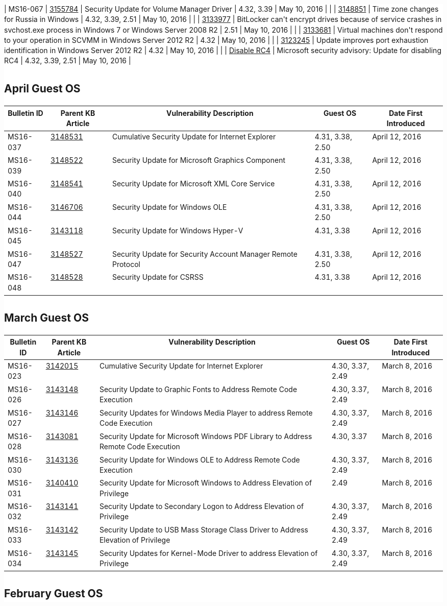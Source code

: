 | MS16-067 | [3155784] | Security Update for Volume Manager Driver | 4.32, 3.39 | May 10, 2016 | 
|  | [3148851] | Time zone changes for Russia in Windows  | 4.32, 3.39, 2.51 | May 10, 2016 | 
|  | [3133977] | BitLocker can't encrypt drives because of service crashes in svchost.exe process in Windows 7 or Windows Server 2008 R2  | 2.51 | May 10, 2016 | 
|  | [3133681] | Virtual machines don't respond to your operation in SCVMM in Windows Server 2012 R2  | 4.32 | May 10, 2016 | 
|  | [3123245] | Update improves port exhaustion identification in Windows Server 2012 R2  | 4.32 | May 10, 2016 | 
|  | [Disable RC4] |  Microsoft security advisory: Update for disabling RC4  | 4.32, 3.39, 2.51 | May 10, 2016 | 


## April Guest OS 

| Bulletin ID | Parent KB Article   | Vulnerability Description                                                   | Guest OS         | Date First Introduced |
| ----------- | ------------------- | --------------------------------------------------------------------------- | ---------------- | --------------------- |
| MS16-037 | [3148531] | Cumulative Security Update for Internet Explorer | 4.31, 3.38, 2.50 | April 12, 2016 |  
| MS16-039 | [3148522] | Security Update for Microsoft Graphics Component | 4.31, 3.38, 2.50 | April 12, 2016 | 
| MS16-040 | [3148541] | Security Update for Microsoft XML Core Service | 4.31, 3.38, 2.50 | April 12, 2016 | 
| MS16-044 | [3146706] | Security Update for Windows OLE | 4.31, 3.38, 2.50 | April 12, 2016 | 
| MS16-045 | [3143118] | Security Update for Windows Hyper-V | 4.31, 3.38 | April 12, 2016 | 
| MS16-047 | [3148527] | Security Update for Security Account Manager Remote Protocol | 4.31, 3.38, 2.50 | April 12, 2016 | 
| MS16-048 | [3148528] | Security Update for CSRSS | 4.31, 3.38 | April 12, 2016 | 

## March Guest OS 

| Bulletin ID | Parent KB Article   | Vulnerability Description                                                   | Guest OS         | Date First Introduced |
| ----------- | ------------------- | --------------------------------------------------------------------------- | ---------------- | --------------------- |
| MS16-023 | [3142015] | Cumulative Security Update for Internet Explorer | 4.30, 3.37, 2.49 | March 8, 2016 |  
| MS16-026 | [3143148] | Security Update to Graphic Fonts to Address Remote Code Execution | 4.30, 3.37, 2.49 | March 8, 2016 |  
| MS16-027 | [3143146] | Security Updates for Windows Media Player to address Remote Code Execution | 4.30, 3.37, 2.49 | March 8, 2016 |  
| MS16-028 | [3143081] | Security Update for Microsoft Windows PDF Library to Address Remote Code Execution | 4.30, 3.37 | March 8, 2016 |  
| MS16-030 | [3143136] | Security Update for Windows OLE to Address Remote Code Execution | 4.30, 3.37, 2.49 | March 8, 2016 |  
| MS16-031 | [3140410] | Security Update for Microsoft Windows to Address Elevation of Privilege | 2.49 | March 8, 2016 |  
| MS16-032 | [3143141] | Security Update to Secondary Logon to Address Elevation of Privilege | 4.30, 3.37, 2.49 | March 8, 2016 |  
| MS16-033 | [3143142] | Security Update to USB Mass Storage Class Driver to Address Elevation of Privilege | 4.30, 3.37, 2.49 | March 8, 2016 |  
| MS16-034 | [3143145] | Security Updates for Kernel-Mode Driver to address Elevation of Privilege | 4.30, 3.37, 2.49 | March 8, 2016 | | MS16-035 | [3141780] | Security Update for .NET Framework to Address Security Feature Bypass | 4.30, 3.37, 2.49 | March 8, 2016 |  


## February Guest OS


[//]: # " |  | [3194798] | Cumulative update for Windows 10 Version 1607 and Windows Server 2016 | 5.2 | Oct 11, 2016 |"
[3192887]: http://support.microsoft.com/kb/3192887
[3192884]: http://support.microsoft.com/kb/3192884
[3192892]: http://support.microsoft.com/kb/3192892
[3193227]: http://support.microsoft.com/kb/3193227
[3196067]: http://support.microsoft.com/kb/3196067
[3178465]: http://support.microsoft.com/kb/3178465
[3182203]: http://support.microsoft.com/kb/3182203
[3185278]: http://support.microsoft.com/kb/3185278
[3185280]: http://support.microsoft.com/kb/3185280
[3185279]: http://support.microsoft.com/kb/3185279
[3194798]: http://support.microsoft.com/kb/3194798
[3183038]: http://support.microsoft.com/kb/3183038
[3185848]: http://support.microsoft.com/kb/3185848
[3178467]: http://support.microsoft.com/kb/3178467
[3186973]: http://support.microsoft.com/kb/3186973
[3178469]: http://support.microsoft.com/kb/3178469
[3185879]: http://support.microsoft.com/kb/3185879
[3188733]: http://support.microsoft.com/kb/3188733
[3188724]: http://support.microsoft.com/kb/3188724
[3174644]: http://support.microsoft.com/kb/3174644
[3177723]: http://support.microsoft.com/kb/3177723
[3179573]: http://support.microsoft.com/kb/3179573
[3179575]: http://support.microsoft.com/kb/3179575
[3179574]: http://support.microsoft.com/kb/3179574
[3177356]: http://support.microsoft.com/kb/3177356
[3177393]: http://support.microsoft.com/kb/3177393
[3178466]: http://support.microsoft.com/kb/3178466
[3179577]: http://support.microsoft.com/kb/3179577
[3178465]: http://support.microsoft.com/kb/3178465
[3182248]: http://support.microsoft.com/kb/3182248
[3165191]: http://support.microsoft.com/kb/3165191
[3172605]: http://support.microsoft.com/kb/3172605
[3172614]: http://support.microsoft.com/kb/3172614
[3172615]: http://support.microsoft.com/kb/3172615
[3169991]: http://support.microsoft.com/kb/3169991
[3170005]: http://support.microsoft.com/kb/3170005
[3170050]: http://support.microsoft.com/kb/3170050
[3171481]: http://support.microsoft.com/kb/3171481
[3170048]: http://support.microsoft.com/kb/3170048
[3171910]: http://support.microsoft.com/kb/3171910
[3177404]: http://support.microsoft.com/kb/3177404
[3162835]: http://support.microsoft.com/kb/3162835
[3156417]: http://support.microsoft.com/kb/3156417
[3161608]: http://support.microsoft.com/kb/3161608
[3161609]: http://support.microsoft.com/kb/3161609
[3161606]: http://support.microsoft.com/kb/3161606
[3139923]: http://support.microsoft.com/kb/3139923
[3141780]: http://support.microsoft.com/kb/3141780
[3155527]: http://support.microsoft.com/kb/3155527
[3163649]: http://support.microsoft.com/kb/3163649
[3163640]: http://support.microsoft.com/kb/3163640
[3164065]: http://support.microsoft.com/kb/3164065
[3163622]: http://support.microsoft.com/kb/3163622
[3164028]: http://support.microsoft.com/kb/3164028
[3164036]: http://support.microsoft.com/kb/3164036
[3164038]: http://support.microsoft.com/kb/3164038
[3167691]: http://support.microsoft.com/kb/3167691
[3165191]: http://support.microsoft.com/kb/3165191
[3164302]: http://support.microsoft.com/kb/3164302
[3160352]: http://support.microsoft.com/kb/3160352
[2922223]: http://support.microsoft.com/kb/2922223
[3121255]: http://support.microsoft.com/kb/3121255
[3125424]: http://support.microsoft.com/kb/3125424
[3125574]: http://support.microsoft.com/kb/3125574
[3140245]: http://support.microsoft.com/kb/3140245
[3146604]: http://support.microsoft.com/kb/3146604
[3149157]: http://support.microsoft.com/kb/3149157
[3156416]: http://support.microsoft.com/kb/3156416
[3156418]: http://support.microsoft.com/kb/3156418
[3153731]: http://support.microsoft.com/kb/3153731
[3155533]: http://support.microsoft.com/kb/3155533
[3156764]: http://support.microsoft.com/kb/3156764
[3156754]: http://support.microsoft.com/kb/3156754
[3156987]: http://support.microsoft.com/kb/3156987
[3141083]: http://support.microsoft.com/kb/3141083
[3154846]: http://support.microsoft.com/kb/3154846
[3155520]: http://support.microsoft.com/kb/3155520
[3158222]: http://support.microsoft.com/kb/3158222
[3156757]: http://support.microsoft.com/kb/3156757
[3155784]: http://support.microsoft.com/kb/3155784
[3148851]: http://support.microsoft.com/kb/3148851
[3133977]: http://support.microsoft.com/kb/3133977
[3133681]: http://support.microsoft.com/kb/3133681
[3123245]: http://support.microsoft.com/kb/3123245
[Disable RC4]: https://blogs.msdn.microsoft.com/azuresecurity/2016/04/12/azure-cipher-suite-change-removes-rc4-support/
[3148531]: http://support.microsoft.com/kb/3148531
[3148522]: http://support.microsoft.com/kb/3148522
[3148541]: http://support.microsoft.com/kb/3148541
[3146706]: http://support.microsoft.com/kb/3146706
[3143118]: http://support.microsoft.com/kb/3143118
[3148527]: http://support.microsoft.com/kb/3148527
[3148528]: http://support.microsoft.com/kb/3148528
[3142015]: http://support.microsoft.com/kb/3142015  
[3143148]: http://support.microsoft.com/kb/3143148  
[3143146]: http://support.microsoft.com/kb/3143146  
[3143081]: http://support.microsoft.com/kb/3143081  
[3143136]: http://support.microsoft.com/kb/3143136  
[3140410]: http://support.microsoft.com/kb/3140410  
[3143141]: http://support.microsoft.com/kb/3143141  
[3143142]: http://support.microsoft.com/kb/3143142  
[3143145]: http://support.microsoft.com/kb/3143145  
[3141780]: http://support.microsoft.com/kb/3141780
[3134220]: http://support.microsoft.com/kb/3134220
[3134811]: http://support.microsoft.com/kb/3134811
[3134228]: http://support.microsoft.com/kb/3134228
[3136041]: http://support.microsoft.com/kb/3136041
[3136082]: http://support.microsoft.com/kb/3136082
[3137893]: http://support.microsoft.com/kb/3137893
[3133043]: http://support.microsoft.com/kb/3133043
[3109853]: http://support.microsoft.com/kb/3109853
[3089662]: http://support.microsoft.com/kb/3089662
[3104507]: http://support.microsoft.com/kb/3104507
[3104503]: http://support.microsoft.com/kb/3104503
[3124903]: http://support.microsoft.com/kb/3124903
[3125540]: http://support.microsoft.com/kb/3125540
[3124584]: http://support.microsoft.com/kb/3124584
[3124901]: http://support.microsoft.com/kb/3124901 
[3124605]: http://support.microsoft.com/kb/3124605
[2755801]: http://support.microsoft.com/kb/2755399
[3109853]: http://support.microsoft.com/kb/3109853
[3123479]: http://support.microsoft.com/kb/3123479 
[2736233]: http://support.microsoft.com/kb/2736233
[3116180]: http://support.microsoft.com/kb/3116180
[3116178]: http://support.microsoft.com/kb/3116178
[3100465]: http://support.microsoft.com/kb/3100465
[3104503]: http://support.microsoft.com/kb/3104503
[3116162]: http://support.microsoft.com/kb/3116162
[3116130]: http://support.microsoft.com/kb/3116130
[3108669]: http://support.microsoft.com/kb/3108669
[3119075]: http://support.microsoft.com/kb/3119075
[3104517]: http://support.microsoft.com/kb/3104517
[3100213]: http://support.microsoft.com/kb/3100213
[3105864]: http://support.microsoft.com/kb/3105864
[3101722]: http://support.microsoft.com/kb/3101722
[3104507]: http://support.microsoft.com/kb/3104507
[3104521]: http://support.microsoft.com/kb/3104521
[3102939]: http://support.microsoft.com/kb/3102939
[3081320]: http://support.microsoft.com/kb/3081320
[3105256]: http://support.microsoft.com/kb/3105256
[3097966]: http://support.microsoft.com/kb/3097966
[3096441]: http://support.microsoft.com/kb/3096441
[3089659]: http://support.microsoft.com/kb/3089659
[3096443]: http://support.microsoft.com/kb/3096443
[3096447]: http://support.microsoft.com/kb/3096447
[3092627]: http://support.microsoft.com/kb/3092627
[3088903]: http://support.microsoft.com/kb/3088903
[3089548]: http://support.microsoft.com/kb/3089548
[3072595]: http://support.microsoft.com/kb/3072595
[3089656]: http://support.microsoft.com/kb/3089656
[3089669]: http://support.microsoft.com/kb/3089669
[3089657]: http://support.microsoft.com/kb/3089657
[3091287]: http://support.microsoft.com/kb/3091287
[3089662]: http://support.microsoft.com/kb/3089662
[3082442]: http://support.microsoft.com/kb/3082442
[3078662]: http://support.microsoft.com/kb/3078662
[3080348]: http://support.microsoft.com/kb/3080348
[3080129]: http://support.microsoft.com/kb/3080129
[3082487]: http://support.microsoft.com/kb/3082487
[3082458]: http://support.microsoft.com/kb/3082458
[3060716]: http://support.microsoft.com/kb/3060716
[3076949]: http://support.microsoft.com/kb/3076949
[3086251]: http://support.microsoft.com/kb/3086251
[3076321]: http://support.microsoft.com/kb/3076321
[3072604]: http://support.microsoft.com/kb/3072604
[3073094]: http://support.microsoft.com/kb/3073094
[3072000]: http://support.microsoft.com/kb/3072000
[3072631]: http://support.microsoft.com/kb/3072631
[3068457]: http://support.microsoft.com/kb/3068457
[3069392]: http://support.microsoft.com/kb/3069392
[3070102]: http://support.microsoft.com/kb/3070102
[3072630]: http://support.microsoft.com/kb/3072630
[3072633]: http://support.microsoft.com/kb/3072633
[3067505]: http://support.microsoft.com/kb/3067505
[3077657]: http://support.microsoft.com/kb/3077657
[3057154]: http://support.microsoft.com/kb/3057154
[MS15-034]: https://technet.microsoft.com/library/security/MS15-034
[3042553]: https://support.microsoft.com/en-us/kb/3042553/
[3034682]: http://support.microsoft.com/kb/3034682
[3036220]: http://support.microsoft.com/kb/3036220
[3000483]: http://support.microsoft.com/kb/3000483
[3004361]: http://support.microsoft.com/kb/3004361
[3031432]: http://support.microsoft.com/kb/3031432
[3029944]: http://support.microsoft.com/kb/3029944
[3004375]: http://support.microsoft.com/kb/3004375
[3023266]: http://support.microsoft.com/kb/3023266
[3020393]: http://support.microsoft.com/kb/3020393
[3021674]: http://support.microsoft.com/kb/3021674
[3019978]: http://support.microsoft.com/kb/3019978
[3022777]: http://support.microsoft.com/kb/3022777
[3004365]: http://support.microsoft.com/kb/3004365
[3014029]: http://support.microsoft.com/kb/3014029
[3019215]: http://support.microsoft.com/kb/3019215
[3008923]: http://support.microsoft.com/kb/3008923
[3020393]: http://support.microsoft.com/kb/3020393
[3013776]: http://support.microsoft.com/kb/3013776
[3013043]: http://support.microsoft.com/kb/3013043
[3012712]: http://support.microsoft.com/kb/3012712
[3004905]: http://support.microsoft.com/kb/3004905
[3004394]: http://support.microsoft.com/kb/3004394
[2999323]: http://support.microsoft.com/kb/2999323
[3013488]: http://support.microsoft.com/kb/3013488
[3012325]: http://support.microsoft.com/kb/3012325
[3007054]: http://support.microsoft.com/kb/3007054
[2999802]: http://support.microsoft.com/kb/2999802
[2896881]: http://support.microsoft.com/kb/2896881
[3032359]: http://support.microsoft.com/kb/3032359
[3040297]: http://support.microsoft.com/kb/3040297
[3041836]: http://support.microsoft.com/kb/3041836
[3032323]: http://support.microsoft.com/kb/3032323
[3034344]: http://support.microsoft.com/kb/3034344
[3035132]: http://support.microsoft.com/kb/3035132
[3038680]: http://support.microsoft.com/kb/3038680
[3002657]: http://support.microsoft.com/kb/3002657
[3035126]: http://support.microsoft.com/kb/3035126
[archive]: https://msdn.microsoft.com/library/azure/dn391773.aspx
[family-explain]: cloud-services-guestos-update-matrix.md#guest-os-family-version-and-release-explanation